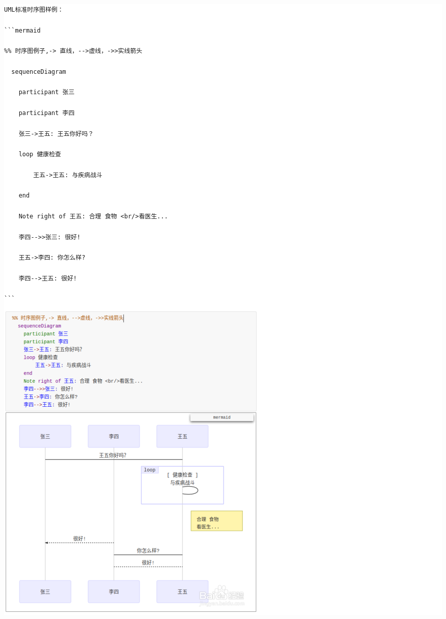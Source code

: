 ```
UML标准时序图样例：

​```mermaid

%% 时序图例子,-> 直线，-->虚线，->>实线箭头

  sequenceDiagram

    participant 张三

    participant 李四

    张三->王五: 王五你好吗？

    loop 健康检查

        王五->王五: 与疾病战斗

    end

    Note right of 王五: 合理 食物 <br/>看医生...

    李四-->>张三: 很好!

    王五->李四: 你怎么样?

    李四-->王五: 很好!

​```
```

![img](markdownImg/MarkDown用法/9a8fd9f88a775ddd0e6872f9a427e7ef2906f9bb.jpg)
